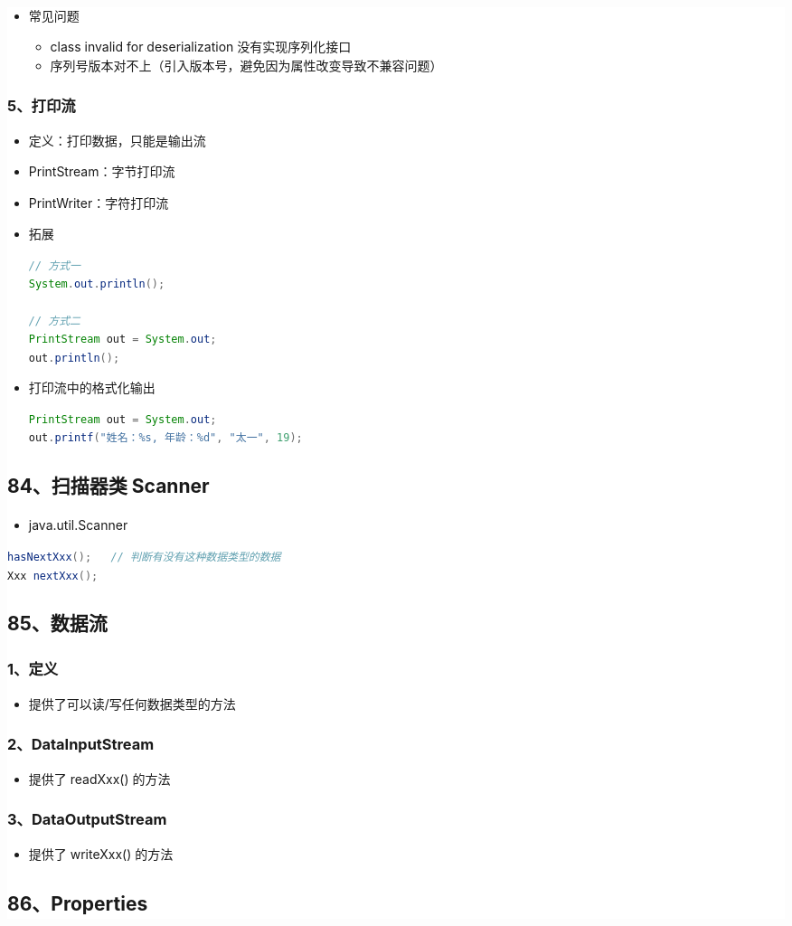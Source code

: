 - 常见问题

  - class invalid for deserialization 没有实现序列化接口
  - 序列号版本对不上（引入版本号，避免因为属性改变导致不兼容问题）

### 5、打印流

- 定义：打印数据，只能是输出流

- PrintStream：字节打印流

- PrintWriter：字符打印流

- 拓展

  ```java
  // 方式一
  System.out.println();
  
  // 方式二
  PrintStream out = System.out;
  out.println();
  ```

- 打印流中的格式化输出

  ```java
  PrintStream out = System.out;
  out.printf("姓名：%s, 年龄：%d", "太一", 19);
  ```

## 84、扫描器类 Scanner

- java.util.Scanner

```java
hasNextXxx();	// 判断有没有这种数据类型的数据
Xxx nextXxx();
```

## 85、数据流

### 1、定义

- 提供了可以读/写任何数据类型的方法

### 2、DataInputStream

- 提供了 readXxx() 的方法

### 3、DataOutputStream

- 提供了 writeXxx() 的方法

## 86、Properties
